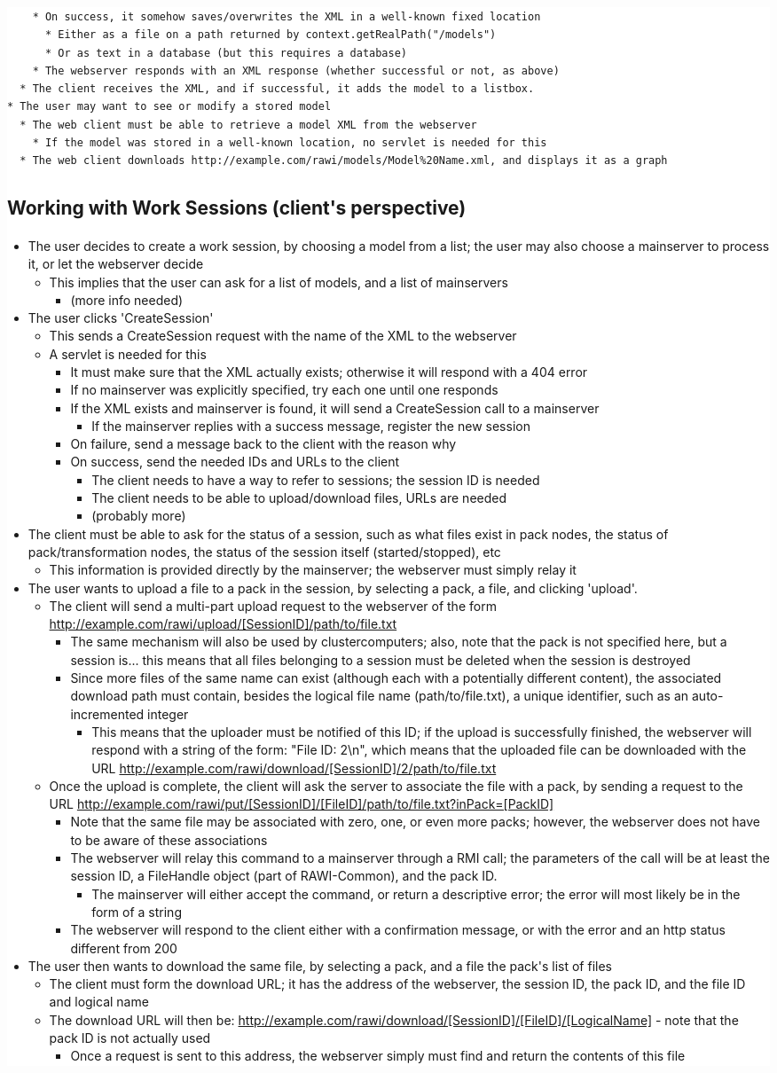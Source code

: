         * On success, it somehow saves/overwrites the XML in a well-known fixed location
          * Either as a file on a path returned by context.getRealPath("/models")
          * Or as text in a database (but this requires a database)
        * The webserver responds with an XML response (whether successful or not, as above)
      * The client receives the XML, and if successful, it adds the model to a listbox.
    * The user may want to see or modify a stored model
      * The web client must be able to retrieve a model XML from the webserver
        * If the model was stored in a well-known location, no servlet is needed for this
      * The web client downloads http://example.com/rawi/models/Model%20Name.xml, and displays it as a graph

## Working with Work Sessions (client's perspective) ##
  * The user decides to create a work session, by choosing a model from a list; the user may also choose a mainserver to process it, or let the webserver decide
    * This implies that the user can ask for a list of models, and a list of mainservers
      * (more info needed)
  * The user clicks 'CreateSession'
    * This sends a CreateSession request with the name of the XML to the webserver
    * A servlet is needed for this
      * It must make sure that the XML actually exists; otherwise it will respond with a 404 error
      * If no mainserver was explicitly specified, try each one until one responds
      * If the XML exists and mainserver is found, it will send a CreateSession call to a mainserver
        * If the mainserver replies with a success message, register the new session
      * On failure, send a message back to the client with the reason why
      * On success, send the needed IDs and URLs to the client
        * The client needs to have a way to refer to sessions; the session ID is needed
        * The client needs to be able to upload/download files, URLs are needed
        * (probably more)
  * The client must be able to ask for the status of a session, such as what files exist in pack nodes, the status of pack/transformation nodes, the status of the session itself (started/stopped), etc
    * This information is provided directly by the mainserver; the webserver must simply relay it
  * The user wants to upload a file to a pack in the session, by selecting a pack, a file, and clicking 'upload'.
    * The client will send a multi-part upload request to the webserver of the form http://example.com/rawi/upload/[SessionID]/path/to/file.txt
      * The same mechanism will also be used by clustercomputers; also, note that the pack is not specified here, but a session is... this means that all files belonging to a session must be deleted when the session is destroyed
      * Since more files of the same name can exist (although each with a potentially different content), the associated download path must contain, besides the logical file name (path/to/file.txt), a unique identifier, such as an auto-incremented integer
        * This means that the uploader must be notified of this ID; if the upload is successfully finished, the webserver will respond with a string of the form: "File ID: 2\n", which means that the uploaded file can be downloaded with the URL http://example.com/rawi/download/[SessionID]/2/path/to/file.txt
    * Once the upload is complete, the client will ask the server to associate the file with a pack, by sending a request to the URL http://example.com/rawi/put/[SessionID]/[FileID]/path/to/file.txt?inPack=[PackID]
      * Note that the same file may be associated with zero, one, or even more packs; however, the webserver does not have to be aware of these associations
      * The webserver will relay this command to a mainserver through a RMI call; the parameters of the call will be at least the session ID, a FileHandle object (part of RAWI-Common), and the pack ID.
        * The mainserver will either accept the command, or return a descriptive error; the error will most likely be in the form of a string
      * The webserver will respond to the client either with a confirmation message, or with the error and an http status different from 200
  * The user then wants to download the same file, by selecting a pack, and a file the pack's list of files
    * The client must form the download URL; it has the address of the webserver, the session ID, the pack ID, and the file ID and logical name
    * The download URL will then be: http://example.com/rawi/download/[SessionID]/[FileID]/[LogicalName] - note that the pack ID is not actually used
      * Once a request is sent to this address, the webserver simply must find and return the contents of this file
